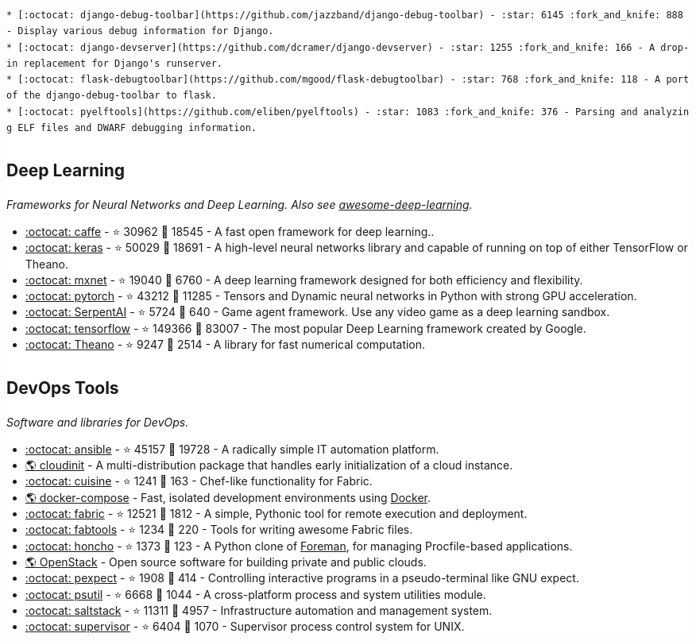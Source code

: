     * [:octocat: django-debug-toolbar](https://github.com/jazzband/django-debug-toolbar) - :star: 6145 :fork_and_knife: 888 - Display various debug information for Django.
    * [:octocat: django-devserver](https://github.com/dcramer/django-devserver) - :star: 1255 :fork_and_knife: 166 - A drop-in replacement for Django's runserver.
    * [:octocat: flask-debugtoolbar](https://github.com/mgood/flask-debugtoolbar) - :star: 768 :fork_and_knife: 118 - A port of the django-debug-toolbar to flask.
    * [:octocat: pyelftools](https://github.com/eliben/pyelftools) - :star: 1083 :fork_and_knife: 376 - Parsing and analyzing ELF files and DWARF debugging information.

## Deep Learning

*Frameworks for Neural Networks and Deep Learning. Also see [awesome-deep-learning](https://github.com/ChristosChristofidis/awesome-deep-learning).*

* [:octocat: caffe](https://github.com/BVLC/caffe) - :star: 30962 :fork_and_knife: 18545 - A fast open framework for deep learning..
* [:octocat: keras](https://github.com/keras-team/keras) - :star: 50029 :fork_and_knife: 18691 - A high-level neural networks library and capable of running on top of either TensorFlow or Theano.
* [:octocat: mxnet](https://github.com/dmlc/mxnet) - :star: 19040 :fork_and_knife: 6760 - A deep learning framework designed for both efficiency and flexibility.
* [:octocat: pytorch](https://github.com/pytorch/pytorch) - :star: 43212 :fork_and_knife: 11285 - Tensors and Dynamic neural networks in Python with strong GPU acceleration.
* [:octocat: SerpentAI](https://github.com/SerpentAI/SerpentAI) - :star: 5724 :fork_and_knife: 640 - Game agent framework. Use any video game as a deep learning sandbox.
* [:octocat: tensorflow](https://github.com/tensorflow/tensorflow) - :star: 149366 :fork_and_knife: 83007 - The most popular Deep Learning framework created by Google.
* [:octocat: Theano](https://github.com/Theano/Theano) - :star: 9247 :fork_and_knife: 2514 - A library for fast numerical computation.

## DevOps Tools

*Software and libraries for DevOps.*

* [:octocat: ansible](https://github.com/ansible/ansible) - :star: 45157 :fork_and_knife: 19728 - A radically simple IT automation platform.
* [:earth_americas: cloudinit](https://cloudinit.readthedocs.io/en/latest/) - A multi-distribution package that handles early initialization of a cloud instance.
* [:octocat: cuisine](https://github.com/sebastien/cuisine) - :star: 1241 :fork_and_knife: 163 - Chef-like functionality for Fabric.
* [:earth_americas: docker-compose](https://docs.docker.com/compose/) - Fast, isolated development environments using [Docker](https://www.docker.com/).
* [:octocat: fabric](https://github.com/fabric/fabric) - :star: 12521 :fork_and_knife: 1812 - A simple, Pythonic tool for remote execution and deployment.
* [:octocat: fabtools](https://github.com/fabtools/fabtools) - :star: 1234 :fork_and_knife: 220 - Tools for writing awesome Fabric files.
* [:octocat: honcho](https://github.com/nickstenning/honcho) - :star: 1373 :fork_and_knife: 123 - A Python clone of [Foreman](https://github.com/ddollar/foreman), for managing Procfile-based applications.
* [:earth_americas: OpenStack](https://www.openstack.org/) - Open source software for building private and public clouds.
* [:octocat: pexpect](https://github.com/pexpect/pexpect) - :star: 1908 :fork_and_knife: 414 - Controlling interactive programs in a pseudo-terminal like GNU expect.
* [:octocat: psutil](https://github.com/giampaolo/psutil) - :star: 6668 :fork_and_knife: 1044 - A cross-platform process and system utilities module.
* [:octocat: saltstack](https://github.com/saltstack/salt) - :star: 11311 :fork_and_knife: 4957 - Infrastructure automation and management system.
* [:octocat: supervisor](https://github.com/Supervisor/supervisor) - :star: 6404 :fork_and_knife: 1070 - Supervisor process control system for UNIX.
